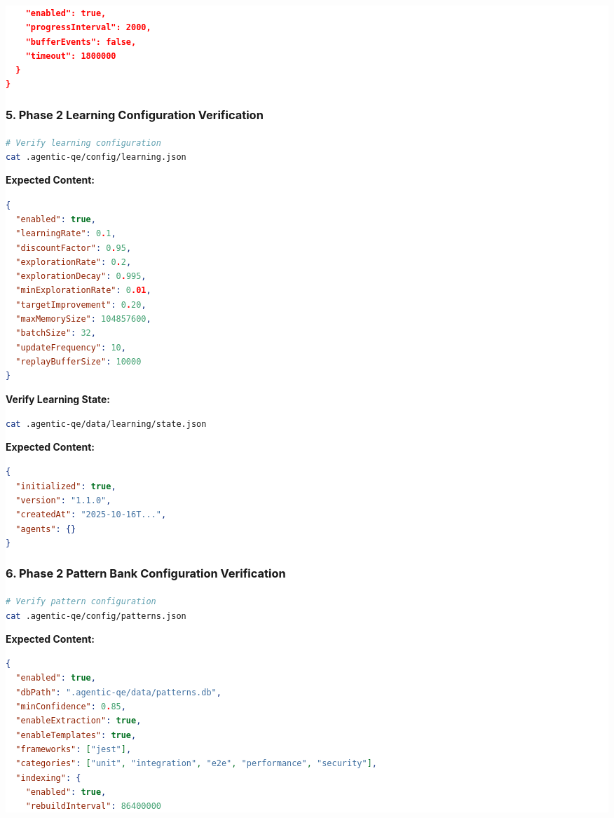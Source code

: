 ```json
    "enabled": true,
    "progressInterval": 2000,
    "bufferEvents": false,
    "timeout": 1800000
  }
}
```

### 5. Phase 2 Learning Configuration Verification

```bash
# Verify learning configuration
cat .agentic-qe/config/learning.json
```

**Expected Content:**
```json
{
  "enabled": true,
  "learningRate": 0.1,
  "discountFactor": 0.95,
  "explorationRate": 0.2,
  "explorationDecay": 0.995,
  "minExplorationRate": 0.01,
  "targetImprovement": 0.20,
  "maxMemorySize": 104857600,
  "batchSize": 32,
  "updateFrequency": 10,
  "replayBufferSize": 10000
}
```

**Verify Learning State:**
```bash
cat .agentic-qe/data/learning/state.json
```

**Expected Content:**
```json
{
  "initialized": true,
  "version": "1.1.0",
  "createdAt": "2025-10-16T...",
  "agents": {}
}
```

### 6. Phase 2 Pattern Bank Configuration Verification

```bash
# Verify pattern configuration
cat .agentic-qe/config/patterns.json
```

**Expected Content:**
```json
{
  "enabled": true,
  "dbPath": ".agentic-qe/data/patterns.db",
  "minConfidence": 0.85,
  "enableExtraction": true,
  "enableTemplates": true,
  "frameworks": ["jest"],
  "categories": ["unit", "integration", "e2e", "performance", "security"],
  "indexing": {
    "enabled": true,
    "rebuildInterval": 86400000
```